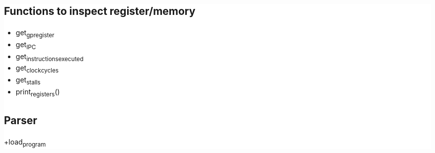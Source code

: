 <a id="org0076f87"></a>

## Functions to inspect register/memory

-   get<sub>gp</sub><sub>register</sub>
-   get<sub>IPC</sub>
-   get<sub>instructions</sub><sub>executed</sub>
-   get<sub>clock</sub><sub>cycles</sub>
-   get<sub>stalls</sub>
-   print<sub>registers</sub>()


<a id="orgabeb868"></a>

## Parser

+load<sub>program</sub>

